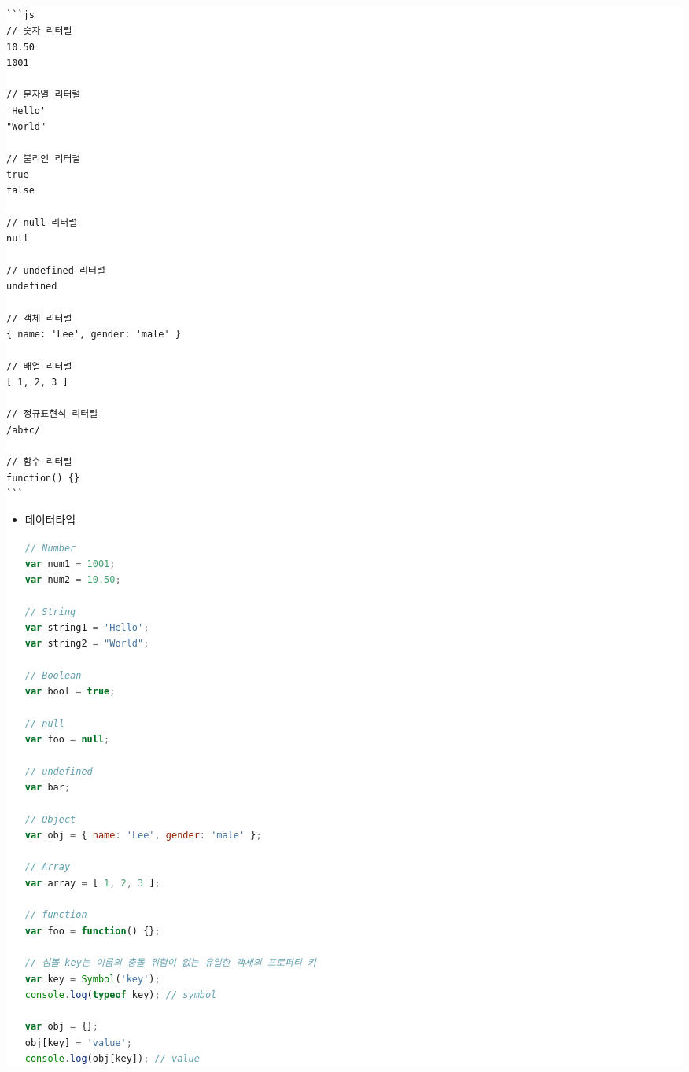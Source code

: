    ```js
    // 숫자 리터럴
    10.50
    1001

    // 문자열 리터럴
    'Hello'
    "World"

    // 불리언 리터럴
    true
    false

    // null 리터럴
    null

    // undefined 리터럴
    undefined

    // 객체 리터럴
    { name: 'Lee', gender: 'male' }

    // 배열 리터럴
    [ 1, 2, 3 ]

    // 정규표현식 리터럴
    /ab+c/

    // 함수 리터럴
    function() {}
    ```
    
- 데이터타입
  
  ```js
  // Number
  var num1 = 1001;
  var num2 = 10.50;

  // String
  var string1 = 'Hello';
  var string2 = "World";

  // Boolean
  var bool = true;

  // null
  var foo = null;

  // undefined
  var bar;

  // Object
  var obj = { name: 'Lee', gender: 'male' };

  // Array
  var array = [ 1, 2, 3 ];

  // function
  var foo = function() {};

  // 심볼 key는 이름의 충돌 위험이 없는 유일한 객체의 프로퍼티 키
  var key = Symbol('key');
  console.log(typeof key); // symbol

  var obj = {};
  obj[key] = 'value';
  console.log(obj[key]); // value
  ```